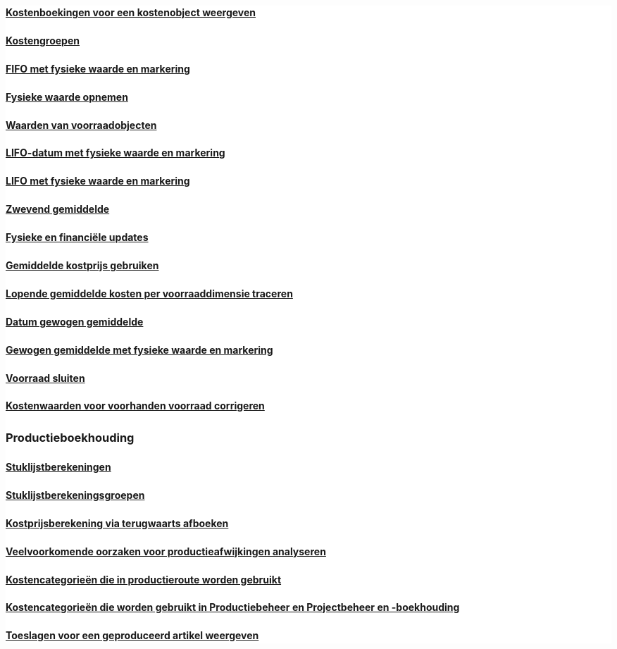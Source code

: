 #### [Kostenboekingen voor een kostenobject weergeven](../supply-chain/cost-management/tasks/view-cost-entries-cost-object.md)
#### [Kostengroepen](../supply-chain/cost-management/cost-groups.md)
#### [FIFO met fysieke waarde en markering](../supply-chain/cost-management/fifo-physical-value-marking.md)
#### [Fysieke waarde opnemen](../supply-chain/cost-management/include-physical-value.md)
#### [Waarden van voorraadobjecten](../supply-chain/cost-management/physical-quantity.md)
#### [LIFO-datum met fysieke waarde en markering](../supply-chain/cost-management/lifo-date-physical-value-marking.md)
#### [LIFO met fysieke waarde en markering](../supply-chain/cost-management/lifo-physical-value-marking.md)
#### [Zwevend gemiddelde](../supply-chain/cost-management/moving-average.md)
#### [Fysieke en financiële updates](../supply-chain/cost-management/physical-financial-updates.md)
#### [Gemiddelde kostprijs gebruiken](../supply-chain/cost-management/running-average-cost-price.md)
#### [Lopende gemiddelde kosten per voorraaddimensie traceren](../supply-chain/cost-management/track-running-average-cost-per-inventory-dimension.md)
#### [Datum gewogen gemiddelde](../supply-chain/cost-management/weighted-average-date.md)
#### [Gewogen gemiddelde met fysieke waarde en markering](../supply-chain/cost-management/weighted-average-physical-value-marking.md)
#### [Voorraad sluiten](../supply-chain/cost-management/inventory-close.md)
#### [Kostenwaarden voor voorhanden voorraad corrigeren](../supply-chain/cost-management/adjust-hand-inventory-cost-values.md)
### Productieboekhouding
#### [Stuklijstberekeningen](../supply-chain/cost-management/bom-calculations.md)
#### [Stuklijstberekeningsgroepen](../supply-chain/cost-management/bom-calculation-groups.md)
#### [Kostprijsberekening via terugwaarts afboeken](../supply-chain/cost-management/backflush-costing.md)
#### [Veelvoorkomende oorzaken voor productieafwijkingen analyseren](../supply-chain/cost-management/common-sources-of-production-variances.md)
#### [Kostencategorieën die in productieroute worden gebruikt](../supply-chain/cost-management/cost-categories-used-production-routings.md)
#### [Kostencategorieën die worden gebruikt in Productiebeheer en Projectbeheer en -boekhouding](../supply-chain/cost-management/cost-categories-used-production-control-project-management-accounting.md)
#### [Toeslagen voor een geproduceerd artikel weergeven](../supply-chain/cost-management/charges-manufactured-item.md)